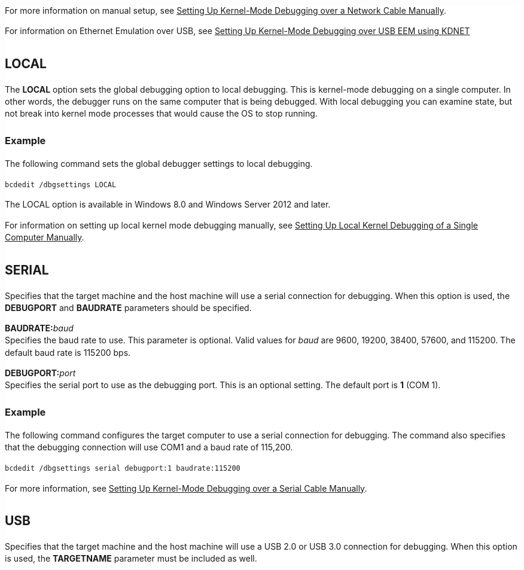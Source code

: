 For more information on manual setup, see [Setting Up Kernel-Mode Debugging over a Network Cable Manually](../debugger/setting-up-a-network-debugging-connection.md).

For information on Ethernet Emulation over USB, see [Setting Up Kernel-Mode Debugging over USB EEM using KDNET](../debugger/setting-up-kernel-mode-debugging-over-usb-eem-arm-kdnet.md) 

## LOCAL

The **LOCAL** option sets the global debugging option to local debugging. This is kernel-mode debugging on a single computer. In other words, the debugger runs on the same computer that is being debugged. With local debugging you can examine state, but not break into kernel mode processes that would cause the OS to stop running.

### Example

The following command sets the global debugger settings to local debugging.

``` console
bcdedit /dbgsettings LOCAL
```

The LOCAL option is available in Windows 8.0 and Windows Server 2012 and later.

For information on setting up local kernel mode debugging manually, see [Setting Up Local Kernel Debugging of a Single Computer Manually](../debugger/setting-up-local-kernel-debugging-of-a-single-computer-manually.md).

## SERIAL

Specifies that the target machine and the host machine will use a serial connection for debugging. When this option is used, the **DEBUGPORT** and **BAUDRATE** parameters should be specified.

**BAUDRATE:**<em>baud</em>   
Specifies the baud rate to use. This parameter is optional. Valid values for *baud* are 9600, 19200, 38400, 57600, and 115200. The default baud rate is 115200 bps.

**DEBUGPORT:**<em>port</em>   
 Specifies the serial port to use as the debugging port. This is an optional setting. The default port is **1** (COM 1).

### Example

The following command configures the target computer to use a serial connection for debugging. The command also specifies that the debugging connection will use COM1 and a baud rate of 115,200. 

``` console
bcdedit /dbgsettings serial debugport:1 baudrate:115200
```
For more information, see [Setting Up Kernel-Mode Debugging over a Serial Cable Manually](../debugger/setting-up-a-null-modem-cable-connection.md).

## USB   
Specifies that the target machine and the host machine will use a USB 2.0 or USB 3.0 connection for debugging. When this option is used, the **TARGETNAME** parameter must be included as well. 
